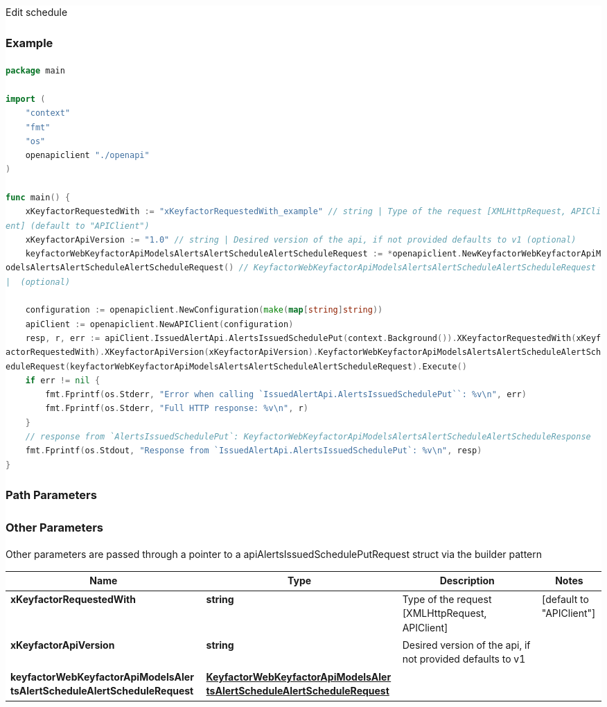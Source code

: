 Edit schedule

### Example

```go
package main

import (
    "context"
    "fmt"
    "os"
    openapiclient "./openapi"
)

func main() {
    xKeyfactorRequestedWith := "xKeyfactorRequestedWith_example" // string | Type of the request [XMLHttpRequest, APIClient] (default to "APIClient")
    xKeyfactorApiVersion := "1.0" // string | Desired version of the api, if not provided defaults to v1 (optional)
    keyfactorWebKeyfactorApiModelsAlertsAlertScheduleAlertScheduleRequest := *openapiclient.NewKeyfactorWebKeyfactorApiModelsAlertsAlertScheduleAlertScheduleRequest() // KeyfactorWebKeyfactorApiModelsAlertsAlertScheduleAlertScheduleRequest |  (optional)

    configuration := openapiclient.NewConfiguration(make(map[string]string))
    apiClient := openapiclient.NewAPIClient(configuration)
    resp, r, err := apiClient.IssuedAlertApi.AlertsIssuedSchedulePut(context.Background()).XKeyfactorRequestedWith(xKeyfactorRequestedWith).XKeyfactorApiVersion(xKeyfactorApiVersion).KeyfactorWebKeyfactorApiModelsAlertsAlertScheduleAlertScheduleRequest(keyfactorWebKeyfactorApiModelsAlertsAlertScheduleAlertScheduleRequest).Execute()
    if err != nil {
        fmt.Fprintf(os.Stderr, "Error when calling `IssuedAlertApi.AlertsIssuedSchedulePut``: %v\n", err)
        fmt.Fprintf(os.Stderr, "Full HTTP response: %v\n", r)
    }
    // response from `AlertsIssuedSchedulePut`: KeyfactorWebKeyfactorApiModelsAlertsAlertScheduleAlertScheduleResponse
    fmt.Fprintf(os.Stdout, "Response from `IssuedAlertApi.AlertsIssuedSchedulePut`: %v\n", resp)
}
```

### Path Parameters



### Other Parameters

Other parameters are passed through a pointer to a apiAlertsIssuedSchedulePutRequest struct via the builder pattern


Name | Type | Description  | Notes
------------- | ------------- | ------------- | -------------
 **xKeyfactorRequestedWith** | **string** | Type of the request [XMLHttpRequest, APIClient] | [default to &quot;APIClient&quot;]
 **xKeyfactorApiVersion** | **string** | Desired version of the api, if not provided defaults to v1 | 
 **keyfactorWebKeyfactorApiModelsAlertsAlertScheduleAlertScheduleRequest** | [**KeyfactorWebKeyfactorApiModelsAlertsAlertScheduleAlertScheduleRequest**](KeyfactorWebKeyfactorApiModelsAlertsAlertScheduleAlertScheduleRequest.md) |  | 
